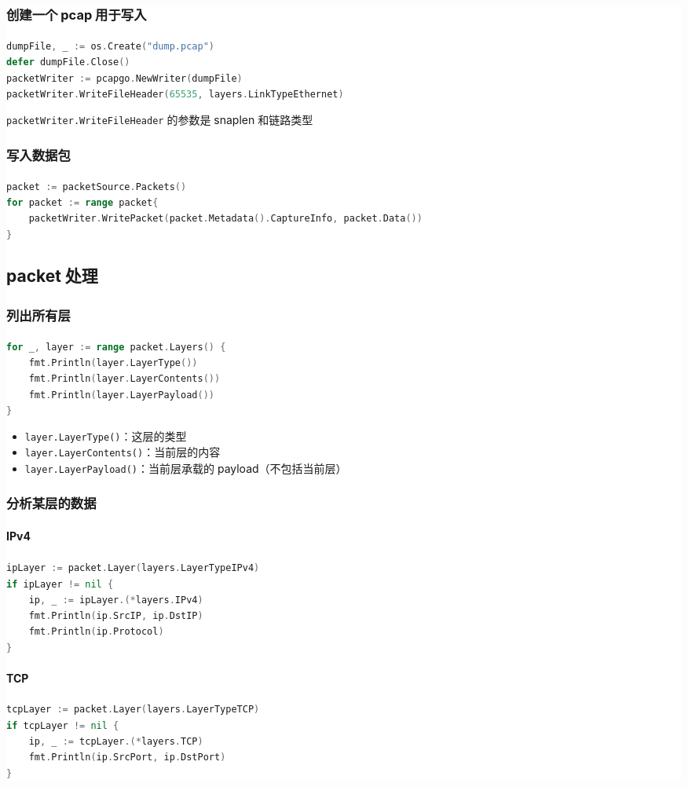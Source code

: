 ### 创建一个 pcap 用于写入

```go
dumpFile, _ := os.Create("dump.pcap")
defer dumpFile.Close()
packetWriter := pcapgo.NewWriter(dumpFile)
packetWriter.WriteFileHeader(65535, layers.LinkTypeEthernet)
```

`packetWriter.WriteFileHeader` 的参数是 snaplen 和链路类型

### 写入数据包

```go
packet := packetSource.Packets()
for packet := range packet{
    packetWriter.WritePacket(packet.Metadata().CaptureInfo, packet.Data())
}
```

## packet 处理

### 列出所有层

```go
for _, layer := range packet.Layers() {
    fmt.Println(layer.LayerType())
    fmt.Println(layer.LayerContents())
    fmt.Println(layer.LayerPayload())
}
```

- `layer.LayerType()`：这层的类型
- `layer.LayerContents()`：当前层的内容
- `layer.LayerPayload()`：当前层承载的 payload（不包括当前层）

### 分析某层的数据

#### IPv4

```go
ipLayer := packet.Layer(layers.LayerTypeIPv4)
if ipLayer != nil {
    ip, _ := ipLayer.(*layers.IPv4)
    fmt.Println(ip.SrcIP, ip.DstIP)
    fmt.Println(ip.Protocol)
}
```

#### TCP

```go
tcpLayer := packet.Layer(layers.LayerTypeTCP)
if tcpLayer != nil {
    ip, _ := tcpLayer.(*layers.TCP)
    fmt.Println(ip.SrcPort, ip.DstPort)
}
```
